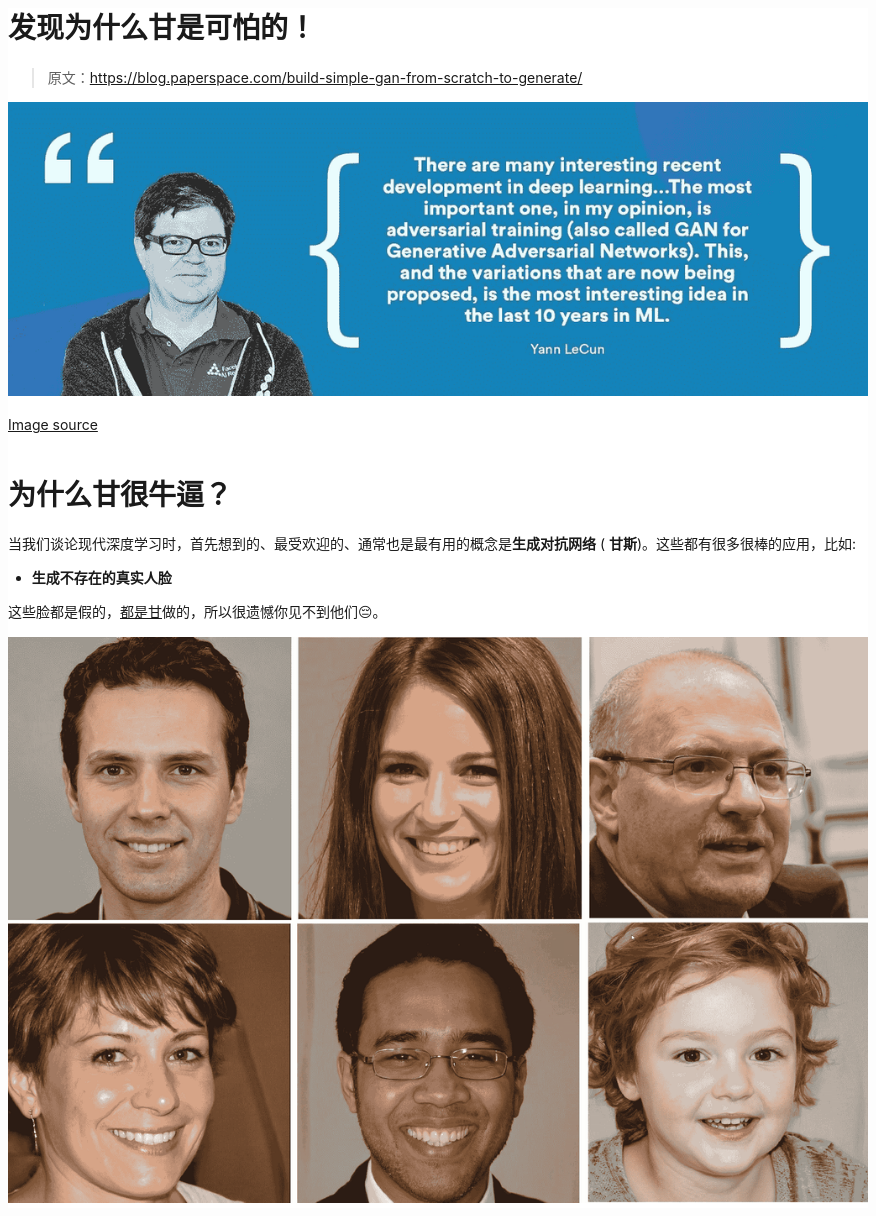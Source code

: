 # 发现为什么甘是可怕的！

> 原文：<https://blog.paperspace.com/build-simple-gan-from-scratch-to-generate/>

![](img/a0f4625f8247e1db1ae24a11d22ca020.png)

[Image source](https://okanky.medium.com/generative-adversarial-networks-2886ba393ba2)

# 为什么甘很牛逼？

当我们谈论现代深度学习时，首先想到的、最受欢迎的、通常也是最有用的概念是**生成对抗网络** ( **甘斯**)。这些都有很多很棒的应用，比如:

*   **生成不存在的真实人脸**

这些脸都是假的，[都是甘](https://blog.paperspace.com/stylegan3-gradient-notebooks/)做的，所以很遗憾你见不到他们😔。

![](img/fbfd791a4d28280098915d8b569393cd.png)
